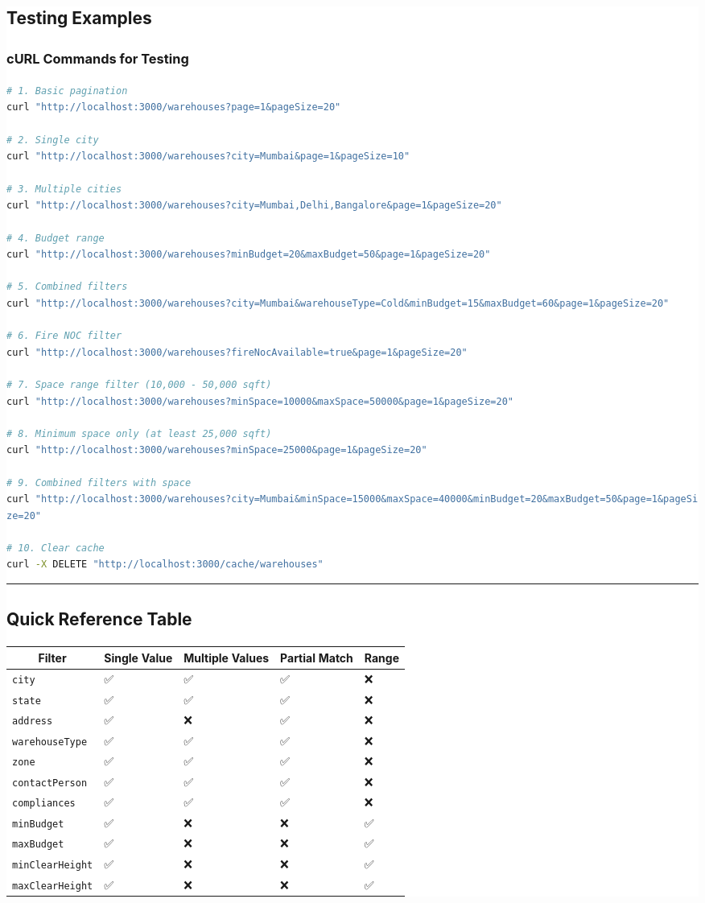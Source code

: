 
## Testing Examples

### cURL Commands for Testing

```bash
# 1. Basic pagination
curl "http://localhost:3000/warehouses?page=1&pageSize=20"

# 2. Single city
curl "http://localhost:3000/warehouses?city=Mumbai&page=1&pageSize=10"

# 3. Multiple cities
curl "http://localhost:3000/warehouses?city=Mumbai,Delhi,Bangalore&page=1&pageSize=20"

# 4. Budget range
curl "http://localhost:3000/warehouses?minBudget=20&maxBudget=50&page=1&pageSize=20"

# 5. Combined filters
curl "http://localhost:3000/warehouses?city=Mumbai&warehouseType=Cold&minBudget=15&maxBudget=60&page=1&pageSize=20"

# 6. Fire NOC filter
curl "http://localhost:3000/warehouses?fireNocAvailable=true&page=1&pageSize=20"

# 7. Space range filter (10,000 - 50,000 sqft)
curl "http://localhost:3000/warehouses?minSpace=10000&maxSpace=50000&page=1&pageSize=20"

# 8. Minimum space only (at least 25,000 sqft)
curl "http://localhost:3000/warehouses?minSpace=25000&page=1&pageSize=20"

# 9. Combined filters with space
curl "http://localhost:3000/warehouses?city=Mumbai&minSpace=15000&maxSpace=40000&minBudget=20&maxBudget=50&page=1&pageSize=20"

# 10. Clear cache
curl -X DELETE "http://localhost:3000/cache/warehouses"
```

---

## Quick Reference Table

| Filter | Single Value | Multiple Values | Partial Match | Range |
|--------|-------------|-----------------|---------------|-------|
| `city` | ✅ | ✅ | ✅ | ❌ |
| `state` | ✅ | ✅ | ✅ | ❌ |
| `address` | ✅ | ❌ | ✅ | ❌ |
| `warehouseType` | ✅ | ✅ | ✅ | ❌ |
| `zone` | ✅ | ✅ | ✅ | ❌ |
| `contactPerson` | ✅ | ✅ | ✅ | ❌ |
| `compliances` | ✅ | ✅ | ✅ | ❌ |
| `minBudget` | ✅ | ❌ | ❌ | ✅ |
| `maxBudget` | ✅ | ❌ | ❌ | ✅ |
| `minClearHeight` | ✅ | ❌ | ❌ | ✅ |
| `maxClearHeight` | ✅ | ❌ | ❌ | ✅ |